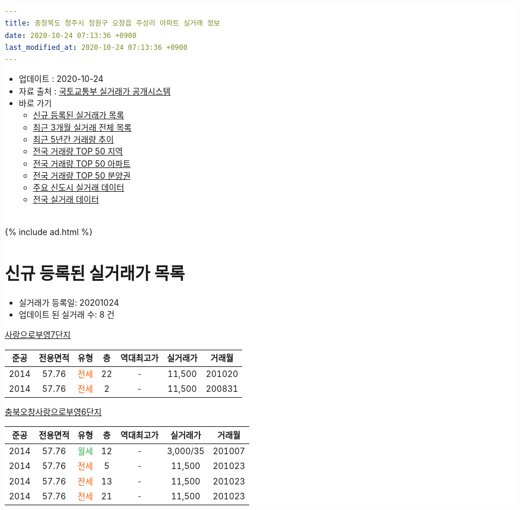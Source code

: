 ```yaml
---
title: 충청북도 청주시 청원구 오창읍 주성리 아파트 실거래 정보
date: 2020-10-24 07:13:36 +0900
last_modified_at: 2020-10-24 07:13:36 +0900
---
```


* 업데이트 : 2020-10-24
* 자료 출처 : [국토교통부 실거래가 공개시스템](http://rt.molit.go.kr)
* 바로 가기
    * [신규 등록된 실거래가 목록](#신규-등록된-실거래가-목록)
    * [최근 3개월 실거래 전체 목록](#최근-3개월-실거래-전체-목록)
    * [최근 5년간 거래량 추이](#최근-5년간-거래량-추이)
    * [전국 거래량 TOP 50 지역](https://inasie.github.io/apt-trade-info/최근-3개월-전국에서-가장-거래가-많이-발생한-지역)
    * [전국 거래량 TOP 50 아파트](https://inasie.github.io/apt-trade-info/최근-3개월-전국에서-가장-거래가-많이-발생한-아파트)
    * [전국 거래량 TOP 50 분양권](https://inasie.github.io/apt-trade-info/최근-3개월-전국에서-가장-거래가-많이-발생한-분양권)
    * [주요 신도시 실거래 데이터](https://inasie.github.io/apt-trade-info/주요-신도시)
    * [전국 실거래 데이터](https://inasie.github.io/apt-trade-info/전국)
<br>
{% include ad.html %}
<br>

# 신규 등록된 실거래가 목록
* 실거래가 등록일: 20201024
* 업데이트 된 실거래 수: 8 건


[사랑으로부영7단지](https://search.naver.com/search.naver?query=%EC%B6%A9%EC%B2%AD%EB%B6%81%EB%8F%84+%EC%B2%AD%EC%A3%BC%EC%8B%9C+%EC%B2%AD%EC%9B%90%EA%B5%AC+%EC%98%A4%EC%B0%BD%EC%9D%8D+%EC%A3%BC%EC%84%B1%EB%A6%AC+%EC%82%AC%EB%9E%91%EC%9C%BC%EB%A1%9C%EB%B6%80%EC%98%817%EB%8B%A8%EC%A7%80)

|준공|전용면적|유형|층|역대최고가|실거래가|거래월|
|:---:|:---:|:---:|:---:|:---:|:---:|:---:|
|2014|57.76|<span style="color:#ff5a00">전세</span>|22|<span style="color:#444444">-</span>|11,500|201020|
|2014|57.76|<span style="color:#ff5a00">전세</span>|2|<span style="color:#444444">-</span>|11,500|200831|

[충북오창사랑으로부영6단지](https://search.naver.com/search.naver?query=%EC%B6%A9%EC%B2%AD%EB%B6%81%EB%8F%84+%EC%B2%AD%EC%A3%BC%EC%8B%9C+%EC%B2%AD%EC%9B%90%EA%B5%AC+%EC%98%A4%EC%B0%BD%EC%9D%8D+%EC%A3%BC%EC%84%B1%EB%A6%AC+%EC%B6%A9%EB%B6%81%EC%98%A4%EC%B0%BD%EC%82%AC%EB%9E%91%EC%9C%BC%EB%A1%9C%EB%B6%80%EC%98%816%EB%8B%A8%EC%A7%80)

|준공|전용면적|유형|층|역대최고가|실거래가|거래월|
|:---:|:---:|:---:|:---:|:---:|:---:|:---:|
|2014|57.76|<span style="color:#34a853">월세</span>|12|<span style="color:#444444">-</span>|3,000/35|201007|
|2014|57.76|<span style="color:#ff5a00">전세</span>|5|<span style="color:#444444">-</span>|11,500|201023|
|2014|57.76|<span style="color:#ff5a00">전세</span>|13|<span style="color:#444444">-</span>|11,500|201023|
|2014|57.76|<span style="color:#ff5a00">전세</span>|21|<span style="color:#444444">-</span>|11,500|201023|
